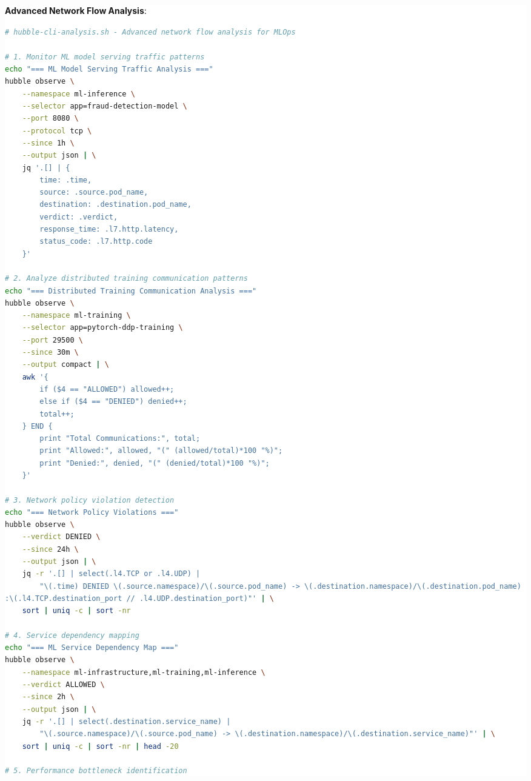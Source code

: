 **Advanced Network Flow Analysis**:
```bash
# hubble-cli-analysis.sh - Advanced network flow analysis for MLOps

# 1. Monitor ML model serving traffic patterns
echo "=== ML Model Serving Traffic Analysis ==="
hubble observe \
    --namespace ml-inference \
    --selector app=fraud-detection-model \
    --port 8080 \
    --protocol tcp \
    --since 1h \
    --output json | \
    jq '.[] | {
        time: .time,
        source: .source.pod_name,
        destination: .destination.pod_name, 
        verdict: .verdict,
        response_time: .l7.http.latency,
        status_code: .l7.http.code
    }'

# 2. Analyze distributed training communication patterns  
echo "=== Distributed Training Communication Analysis ==="
hubble observe \
    --namespace ml-training \
    --selector app=pytorch-ddp-training \
    --port 29500 \
    --since 30m \
    --output compact | \
    awk '{
        if ($4 == "ALLOWED") allowed++;
        else if ($4 == "DENIED") denied++;
        total++;
    } END {
        print "Total Communications:", total;
        print "Allowed:", allowed, "(" (allowed/total)*100 "%)";
        print "Denied:", denied, "(" (denied/total)*100 "%)";
    }'

# 3. Network policy violation detection
echo "=== Network Policy Violations ==="
hubble observe \
    --verdict DENIED \
    --since 24h \
    --output json | \
    jq -r '.[] | select(.l4.TCP or .l4.UDP) | 
        "\(.time) DENIED \(.source.namespace)/\(.source.pod_name) -> \(.destination.namespace)/\(.destination.pod_name) :\(.l4.TCP.destination_port // .l4.UDP.destination_port)"' | \
    sort | uniq -c | sort -nr

# 4. Service dependency mapping
echo "=== ML Service Dependency Map ==="
hubble observe \
    --namespace ml-infrastructure,ml-training,ml-inference \
    --verdict ALLOWED \
    --since 2h \
    --output json | \
    jq -r '.[] | select(.destination.service_name) |
        "\(.source.namespace)/\(.source.pod_name) -> \(.destination.namespace)/\(.destination.service_name)"' | \
    sort | uniq -c | sort -nr | head -20

# 5. Performance bottleneck identification
```